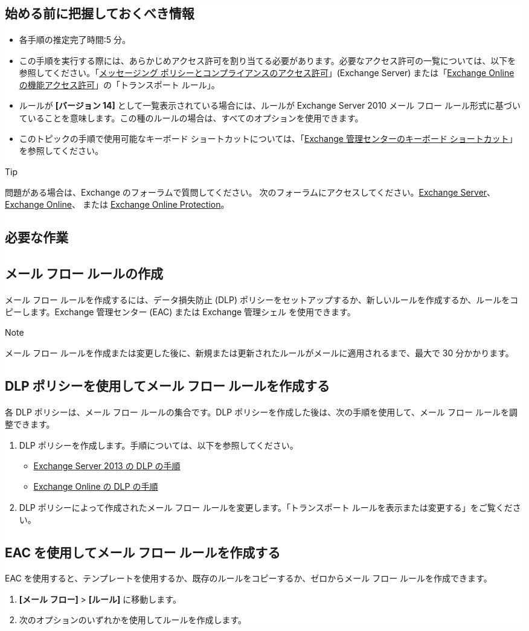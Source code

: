 ## 始める前に把握しておくべき情報

  - 各手順の推定完了時間:5 分。

  - この手順を実行する際には、あらかじめアクセス許可を割り当てる必要があります。必要なアクセス許可の一覧については、以下を参照してください。「[メッセージング ポリシーとコンプライアンスのアクセス許可](messaging-policy-and-compliance-permissions-exchange-2013-help.md)」(Exchange Server) または「[Exchange Online の機能アクセス許可](https://technet.microsoft.com/ja-jp/library/jj200673\(v=exchg.150\))」の「トランスポート ルール」。

  - ルールが **\[バージョン 14\]** として一覧表示されている場合には、ルールが Exchange Server 2010 メール フロー ルール形式に基づいていることを意味します。この種のルールの場合は、すべてのオプションを使用できます。

  - このトピックの手順で使用可能なキーボード ショートカットについては、「[Exchange 管理センターのキーボード ショートカット](keyboard-shortcuts-in-the-exchange-admin-center-exchange-online-protection-help.md)」を参照してください。


> [!TIP]
> 問題がある場合は、Exchange のフォーラムで質問してください。 次のフォーラムにアクセスしてください。<A href="https://go.microsoft.com/fwlink/p/?linkid=60612">Exchange Server</A>、 <A href="https://go.microsoft.com/fwlink/p/?linkid=267542">Exchange Online</A>、 または <A href="https://go.microsoft.com/fwlink/p/?linkid=285351">Exchange Online Protection</A>。



## 必要な作業

## メール フロー ルールの作成

メール フロー ルールを作成するには、データ損失防止 (DLP) ポリシーをセットアップするか、新しいルールを作成するか、ルールをコピーします。Exchange 管理センター (EAC) または Exchange 管理シェル を使用できます。


> [!NOTE]
> メール フロー ルールを作成または変更した後に、新規または更新されたルールがメールに適用されるまで、最大で 30 分かかります。



## DLP ポリシーを使用してメール フロー ルールを作成する

各 DLP ポリシーは、メール フロー ルールの集合です。DLP ポリシーを作成した後は、次の手順を使用して、メール フロー ルールを調整できます。

1.  DLP ポリシーを作成します。手順については、以下を参照してください。
    
      - [Exchange Server 2013 の DLP の手順](dlp-procedures-exchange-2013-help.md)
    
      - [Exchange Online の DLP の手順](dlp-procedures-exchange-2013-help.md)

2.  DLP ポリシーによって作成されたメール フロー ルールを変更します。「トランスポート ルールを表示または変更する」をご覧ください。

## EAC を使用してメール フロー ルールを作成する

EAC を使用すると、テンプレートを使用するか、既存のルールをコピーするか、ゼロからメール フロー ルールを作成できます。

1.  **\[メール フロー\]** \> **\[ルール\]** に移動します。

2.  次のオプションのいずれかを使用してルールを作成します。
    